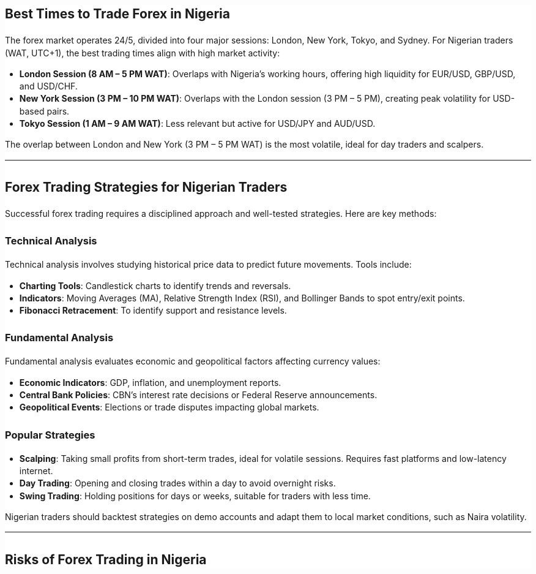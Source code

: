 
## Best Times to Trade Forex in Nigeria

The forex market operates 24/5, divided into four major sessions: London, New York, Tokyo, and Sydney. For Nigerian traders (WAT, UTC+1), the best trading times align with high market activity:

- **London Session (8 AM – 5 PM WAT)**: Overlaps with Nigeria’s working hours, offering high liquidity for EUR/USD, GBP/USD, and USD/CHF.
- **New York Session (3 PM – 10 PM WAT)**: Overlaps with the London session (3 PM – 5 PM), creating peak volatility for USD-based pairs.
- **Tokyo Session (1 AM – 9 AM WAT)**: Less relevant but active for USD/JPY and AUD/USD.

The overlap between London and New York (3 PM – 5 PM WAT) is the most volatile, ideal for day traders and scalpers.

---

## Forex Trading Strategies for Nigerian Traders

Successful forex trading requires a disciplined approach and well-tested strategies. Here are key methods:

### Technical Analysis

Technical analysis involves studying historical price data to predict future movements. Tools include:

- **Charting Tools**: Candlestick charts to identify trends and reversals.
- **Indicators**: Moving Averages (MA), Relative Strength Index (RSI), and Bollinger Bands to spot entry/exit points.
- **Fibonacci Retracement**: To identify support and resistance levels.

### Fundamental Analysis

Fundamental analysis evaluates economic and geopolitical factors affecting currency values:

- **Economic Indicators**: GDP, inflation, and unemployment reports.
- **Central Bank Policies**: CBN’s interest rate decisions or Federal Reserve announcements.
- **Geopolitical Events**: Elections or trade disputes impacting global markets.

### Popular Strategies

- **Scalping**: Taking small profits from short-term trades, ideal for volatile sessions. Requires fast platforms and low-latency internet.
- **Day Trading**: Opening and closing trades within a day to avoid overnight risks.
- **Swing Trading**: Holding positions for days or weeks, suitable for traders with less time.

Nigerian traders should backtest strategies on demo accounts and adapt them to local market conditions, such as Naira volatility.

---

## Risks of Forex Trading in Nigeria
